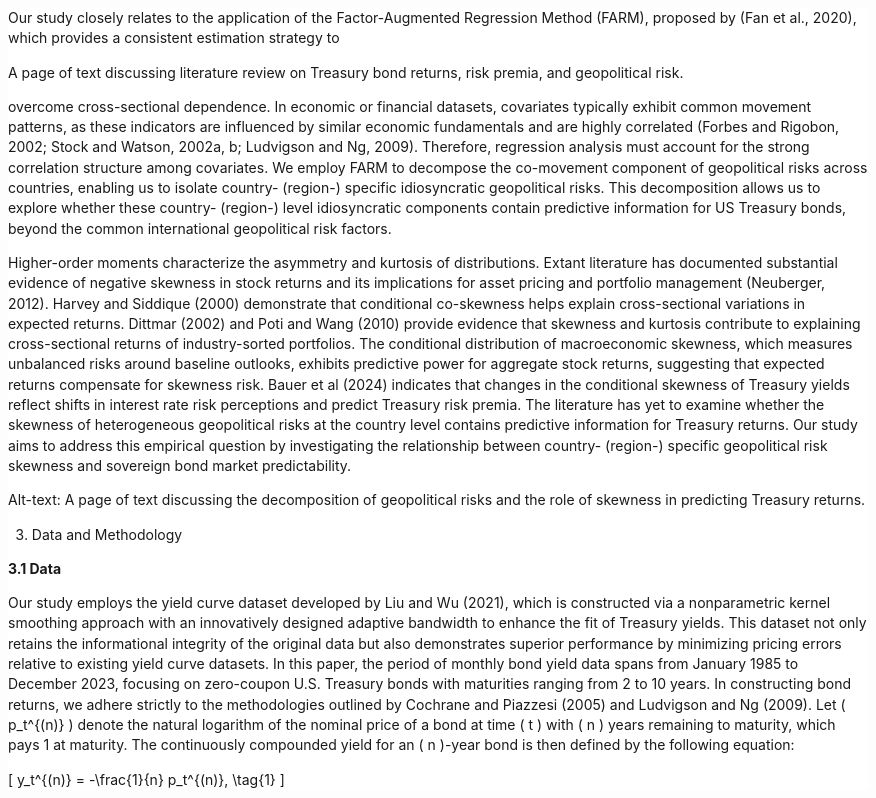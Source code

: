 Our study closely relates to the application of the Factor-Augmented Regression Method (FARM), proposed by (Fan et al., 2020), which provides a consistent estimation strategy to

 

A page of text discussing literature review on Treasury bond returns, risk premia, and geopolitical risk.

overcome cross-sectional dependence. In economic or financial datasets, covariates typically exhibit common movement patterns, as these indicators are influenced by similar economic fundamentals and are highly correlated (Forbes and Rigobon, 2002; Stock and Watson, 2002a, b; Ludvigson and Ng, 2009). Therefore, regression analysis must account for the strong correlation structure among covariates. We employ FARM to decompose the co-movement component of geopolitical risks across countries, enabling us to isolate country- (region-) specific idiosyncratic geopolitical risks. This decomposition allows us to explore whether these country- (region-) level idiosyncratic components contain predictive information for US Treasury bonds, beyond the common international geopolitical risk factors.

Higher-order moments characterize the asymmetry and kurtosis of distributions. Extant literature has documented substantial evidence of negative skewness in stock returns and its implications for asset pricing and portfolio management (Neuberger, 2012). Harvey and Siddique (2000) demonstrate that conditional co-skewness helps explain cross-sectional variations in expected returns. Dittmar (2002) and Poti and Wang (2010) provide evidence that skewness and kurtosis contribute to explaining cross-sectional returns of industry-sorted portfolios. The conditional distribution of macroeconomic skewness, which measures unbalanced risks around baseline outlooks, exhibits predictive power for aggregate stock returns, suggesting that expected returns compensate for skewness risk. Bauer et al (2024) indicates that changes in the conditional skewness of Treasury yields reflect shifts in interest rate risk perceptions and predict Treasury risk premia. The literature has yet to examine whether the skewness of heterogeneous geopolitical risks at the country level contains predictive information for Treasury returns. Our study aims to address this empirical question by investigating the relationship between country- (region-) specific geopolitical risk skewness and sovereign bond market predictability.

 

Alt-text: A page of text discussing the decomposition of geopolitical risks and the role of skewness in predicting Treasury returns.

3. Data and Methodology

**3.1 Data**

Our study employs the yield curve dataset developed by Liu and Wu (2021), which is constructed via a nonparametric kernel smoothing approach with an innovatively designed adaptive bandwidth to enhance the fit of Treasury yields. This dataset not only retains the informational integrity of the original data but also demonstrates superior performance by minimizing pricing errors relative to existing yield curve datasets. In this paper, the period of monthly bond yield data spans from January 1985 to December 2023, focusing on zero-coupon U.S. Treasury bonds with maturities ranging from 2 to 10 years. In constructing bond returns, we adhere strictly to the methodologies outlined by Cochrane and Piazzesi (2005) and Ludvigson and Ng (2009). Let \( p_t^{(n)} \) denote the natural logarithm of the nominal price of a bond at time \( t \) with \( n \) years remaining to maturity, which pays 1 at maturity. The continuously compounded yield for an \( n \)-year bond is then defined by the following equation:

\[
y_t^{(n)} = -\frac{1}{n} p_t^{(n)},
\tag{1}
\]
